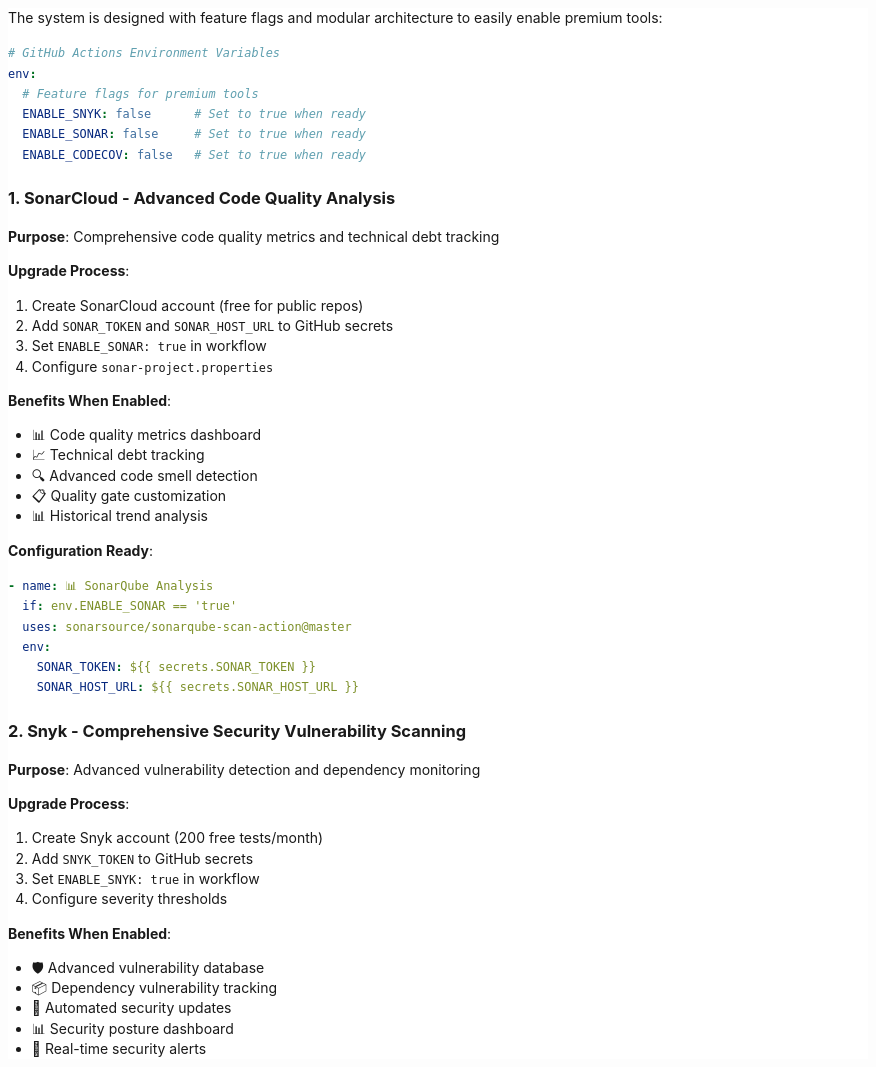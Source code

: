 The system is designed with feature flags and modular architecture to easily enable premium tools:

```yaml
# GitHub Actions Environment Variables
env:
  # Feature flags for premium tools
  ENABLE_SNYK: false      # Set to true when ready
  ENABLE_SONAR: false     # Set to true when ready
  ENABLE_CODECOV: false   # Set to true when ready
```

### 1. SonarCloud - Advanced Code Quality Analysis

**Purpose**: Comprehensive code quality metrics and technical debt tracking

**Upgrade Process**:
1. Create SonarCloud account (free for public repos)
2. Add `SONAR_TOKEN` and `SONAR_HOST_URL` to GitHub secrets
3. Set `ENABLE_SONAR: true` in workflow
4. Configure `sonar-project.properties`

**Benefits When Enabled**:
- 📊 Code quality metrics dashboard
- 📈 Technical debt tracking
- 🔍 Advanced code smell detection
- 📋 Quality gate customization
- 📊 Historical trend analysis

**Configuration Ready**:
```yaml
- name: 📊 SonarQube Analysis
  if: env.ENABLE_SONAR == 'true'
  uses: sonarsource/sonarqube-scan-action@master
  env:
    SONAR_TOKEN: ${{ secrets.SONAR_TOKEN }}
    SONAR_HOST_URL: ${{ secrets.SONAR_HOST_URL }}
```

### 2. Snyk - Comprehensive Security Vulnerability Scanning

**Purpose**: Advanced vulnerability detection and dependency monitoring

**Upgrade Process**:
1. Create Snyk account (200 free tests/month)
2. Add `SNYK_TOKEN` to GitHub secrets
3. Set `ENABLE_SNYK: true` in workflow
4. Configure severity thresholds

**Benefits When Enabled**:
- 🛡️ Advanced vulnerability database
- 📦 Dependency vulnerability tracking
- 🔄 Automated security updates
- 📊 Security posture dashboard
- 🚨 Real-time security alerts
